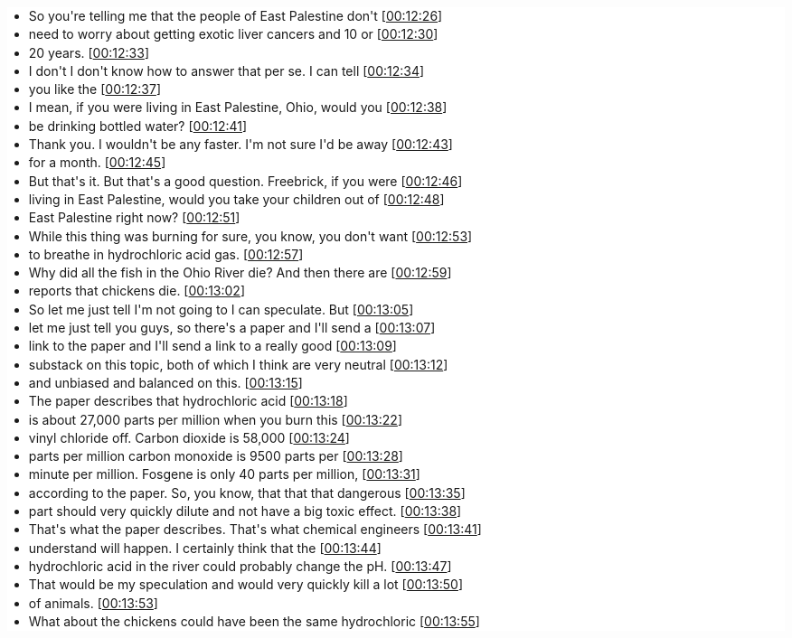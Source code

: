 *  So you're telling me that the people of East Palestine don't [[00:12:26](https://www.youtube.com/watch?v=yjso9aZGaO0&t=746.9200000000001s)]
*  need to worry about getting exotic liver cancers and 10 or [[00:12:30](https://www.youtube.com/watch?v=yjso9aZGaO0&t=750.0s)]
*  20 years. [[00:12:33](https://www.youtube.com/watch?v=yjso9aZGaO0&t=753.84s)]
*  I don't I don't know how to answer that per se. I can tell [[00:12:34](https://www.youtube.com/watch?v=yjso9aZGaO0&t=754.72s)]
*  you like the [[00:12:37](https://www.youtube.com/watch?v=yjso9aZGaO0&t=757.32s)]
*  I mean, if you were living in East Palestine, Ohio, would you [[00:12:38](https://www.youtube.com/watch?v=yjso9aZGaO0&t=758.08s)]
*  be drinking bottled water? [[00:12:41](https://www.youtube.com/watch?v=yjso9aZGaO0&t=761.0400000000001s)]
*  Thank you. I wouldn't be any faster. I'm not sure I'd be away [[00:12:43](https://www.youtube.com/watch?v=yjso9aZGaO0&t=763.0400000000001s)]
*  for a month. [[00:12:45](https://www.youtube.com/watch?v=yjso9aZGaO0&t=765.72s)]
*  But that's it. But that's a good question. Freebrick, if you were [[00:12:46](https://www.youtube.com/watch?v=yjso9aZGaO0&t=766.4000000000001s)]
*  living in East Palestine, would you take your children out of [[00:12:48](https://www.youtube.com/watch?v=yjso9aZGaO0&t=768.2800000000001s)]
*  East Palestine right now? [[00:12:51](https://www.youtube.com/watch?v=yjso9aZGaO0&t=771.0400000000001s)]
*  While this thing was burning for sure, you know, you don't want [[00:12:53](https://www.youtube.com/watch?v=yjso9aZGaO0&t=773.6s)]
*  to breathe in hydrochloric acid gas. [[00:12:57](https://www.youtube.com/watch?v=yjso9aZGaO0&t=777.36s)]
*  Why did all the fish in the Ohio River die? And then there are [[00:12:59](https://www.youtube.com/watch?v=yjso9aZGaO0&t=779.5600000000001s)]
*  reports that chickens die. [[00:13:02](https://www.youtube.com/watch?v=yjso9aZGaO0&t=782.8800000000001s)]
*  So let me just tell I'm not going to I can speculate. But [[00:13:05](https://www.youtube.com/watch?v=yjso9aZGaO0&t=785.12s)]
*  let me just tell you guys, so there's a paper and I'll send a [[00:13:07](https://www.youtube.com/watch?v=yjso9aZGaO0&t=787.5600000000001s)]
*  link to the paper and I'll send a link to a really good [[00:13:09](https://www.youtube.com/watch?v=yjso9aZGaO0&t=789.84s)]
*  substack on this topic, both of which I think are very neutral [[00:13:12](https://www.youtube.com/watch?v=yjso9aZGaO0&t=792.0s)]
*  and unbiased and balanced on this. [[00:13:15](https://www.youtube.com/watch?v=yjso9aZGaO0&t=795.6s)]
*  The paper describes that hydrochloric acid [[00:13:18](https://www.youtube.com/watch?v=yjso9aZGaO0&t=798.36s)]
*  is about 27,000 parts per million when you burn this [[00:13:22](https://www.youtube.com/watch?v=yjso9aZGaO0&t=802.16s)]
*  vinyl chloride off. Carbon dioxide is 58,000 [[00:13:24](https://www.youtube.com/watch?v=yjso9aZGaO0&t=804.72s)]
*  parts per million carbon monoxide is 9500 parts per [[00:13:28](https://www.youtube.com/watch?v=yjso9aZGaO0&t=808.96s)]
*  minute per million. Fosgene is only 40 parts per million, [[00:13:31](https://www.youtube.com/watch?v=yjso9aZGaO0&t=811.76s)]
*  according to the paper. So, you know, that that that dangerous [[00:13:35](https://www.youtube.com/watch?v=yjso9aZGaO0&t=815.36s)]
*  part should very quickly dilute and not have a big toxic effect. [[00:13:38](https://www.youtube.com/watch?v=yjso9aZGaO0&t=818.52s)]
*  That's what the paper describes. That's what chemical engineers [[00:13:41](https://www.youtube.com/watch?v=yjso9aZGaO0&t=821.76s)]
*  understand will happen. I certainly think that the [[00:13:44](https://www.youtube.com/watch?v=yjso9aZGaO0&t=824.88s)]
*  hydrochloric acid in the river could probably change the pH. [[00:13:47](https://www.youtube.com/watch?v=yjso9aZGaO0&t=827.36s)]
*  That would be my speculation and would very quickly kill a lot [[00:13:50](https://www.youtube.com/watch?v=yjso9aZGaO0&t=830.52s)]
*  of animals. [[00:13:53](https://www.youtube.com/watch?v=yjso9aZGaO0&t=833.12s)]
*  What about the chickens could have been the same hydrochloric [[00:13:55](https://www.youtube.com/watch?v=yjso9aZGaO0&t=835.52s)]